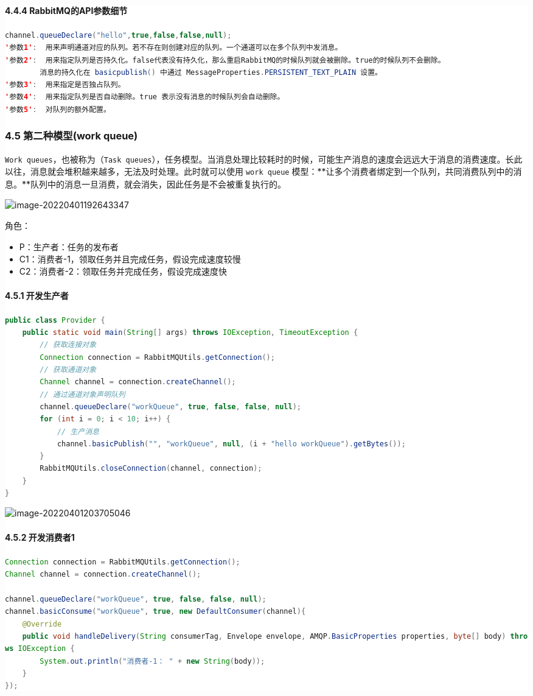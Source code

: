 #### 4.4.4 RabbitMQ的API参数细节

```java
channel.queueDeclare("hello",true,false,false,null);
'参数1':  用来声明通道对应的队列。若不存在则创建对应的队列。一个通道可以在多个队列中发消息。
'参数2':  用来指定队列是否持久化。false代表没有持久化，那么重启RabbitMQ的时候队列就会被删除。true的时候队列不会删除。
    	消息的持久化在 basicpublish() 中通过 MessageProperties.PERSISTENT_TEXT_PLAIN 设置。
'参数3':  用来指定是否独占队列。
'参数4':  用来指定队列是否自动删除。true 表示没有消息的时候队列会自动删除。
'参数5':  对队列的额外配置。
```

### 4.5 第二种模型(work queue)

​		`Work queues`，也被称为（`Task queues`），任务模型。当消息处理比较耗时的时候，可能生产消息的速度会远远大于消息的消费速度。长此以往，消息就会堆积越来越多，无法及时处理。此时就可以使用 `work queue` 模型：**让多个消费者绑定到一个队列，共同消费队列中的消息。**队列中的消息一旦消费，就会消失，因此任务是不会被重复执行的。

![image-20220401192643347](https://gitee.com/yun-xiaojie/blog-image/raw/master/img/image-20220401192643347.png)

角色：

- P：生产者：任务的发布者
- C1：消费者-1，领取任务并且完成任务，假设完成速度较慢
- C2：消费者-2：领取任务并完成任务，假设完成速度快

#### 4.5.1 开发生产者

```java
public class Provider {
    public static void main(String[] args) throws IOException, TimeoutException {
        // 获取连接对象
        Connection connection = RabbitMQUtils.getConnection();
        // 获取通道对象
        Channel channel = connection.createChannel();
        // 通过通道对象声明队列
        channel.queueDeclare("workQueue", true, false, false, null);
        for (int i = 0; i < 10; i++) {
            // 生产消息
            channel.basicPublish("", "workQueue", null, (i + "hello workQueue").getBytes());
        }
        RabbitMQUtils.closeConnection(channel, connection);
    }
}
```

![image-20220401203705046](https://gitee.com/yun-xiaojie/blog-image/raw/master/img/image-20220401203705046.png)

#### 4.5.2 开发消费者1

```java
Connection connection = RabbitMQUtils.getConnection();
Channel channel = connection.createChannel();

channel.queueDeclare("workQueue", true, false, false, null);
channel.basicConsume("workQueue", true, new DefaultConsumer(channel){
    @Override
    public void handleDelivery(String consumerTag, Envelope envelope, AMQP.BasicProperties properties, byte[] body) throws IOException {
        System.out.println("消费者-1： " + new String(body));
    }
});
```
